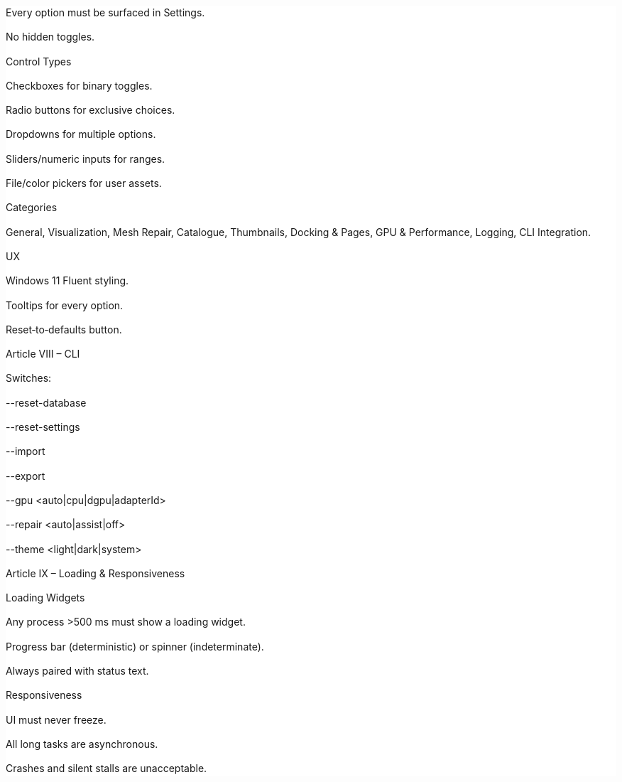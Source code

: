 Every option must be surfaced in Settings.

No hidden toggles.

Control Types

Checkboxes for binary toggles.

Radio buttons for exclusive choices.

Dropdowns for multiple options.

Sliders/numeric inputs for ranges.

File/color pickers for user assets.

Categories

General, Visualization, Mesh Repair, Catalogue, Thumbnails, Docking & Pages, GPU & Performance, Logging, CLI Integration.

UX

Windows 11 Fluent styling.

Tooltips for every option.

Reset‑to‑defaults button.

Article VIII – CLI

Switches:

--reset-database

--reset-settings

--import <path>

--export <path>

--gpu <auto|cpu|dgpu|adapterId>

--repair <auto|assist|off>

--theme <light|dark|system>

Article IX – Loading & Responsiveness

Loading Widgets

Any process >500 ms must show a loading widget.

Progress bar (deterministic) or spinner (indeterminate).

Always paired with status text.

Responsiveness

UI must never freeze.

All long tasks are asynchronous.

Crashes and silent stalls are unacceptable.

